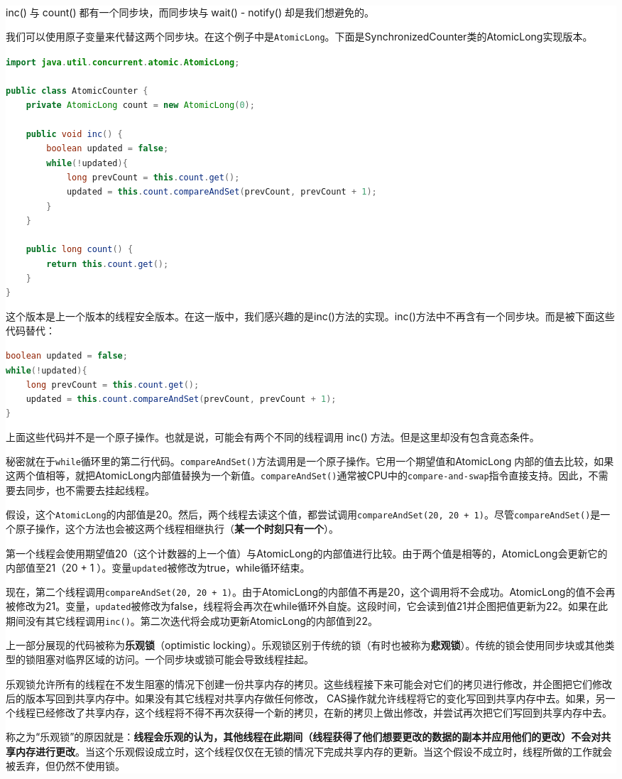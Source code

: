 inc() 与 count() 都有一个同步块，而同步块与 wait() - notify() 却是我们想避免的。

我们可以使用原子变量来代替这两个同步块。在这个例子中是`AtomicLong`。下面是SynchronizedCounter类的AtomicLong实现版本。

```java
import java.util.concurrent.atomic.AtomicLong;

public class AtomicCounter {
    private AtomicLong count = new AtomicLong(0);

    public void inc() {
        boolean updated = false;
        while(!updated){
            long prevCount = this.count.get();
            updated = this.count.compareAndSet(prevCount, prevCount + 1);
        }
    }

    public long count() {
        return this.count.get();
    }
}
```

这个版本是上一个版本的线程安全版本。在这一版中，我们感兴趣的是inc()方法的实现。inc()方法中不再含有一个同步块。而是被下面这些代码替代：

```java
boolean updated = false;
while(!updated){
    long prevCount = this.count.get();
    updated = this.count.compareAndSet(prevCount, prevCount + 1);
}
```

上面这些代码并不是一个原子操作。也就是说，可能会有两个不同的线程调用 inc() 方法。但是这里却没有包含竟态条件。

秘密就在于`while`循环里的第二行代码。`compareAndSet()`方法调用是一个原子操作。它用一个期望值和AtomicLong 内部的值去比较，如果这两个值相等，就把AtomicLong内部值替换为一个新值。`compareAndSet()`通常被CPU中的`compare-and-swap`指令直接支持。因此，不需要去同步，也不需要去挂起线程。

假设，这个`AtomicLong`的内部值是20。然后，两个线程去读这个值，都尝试调用`compareAndSet(20, 20 + 1)`。尽管`compareAndSet()`是一个原子操作，这个方法也会被这两个线程相继执行（**某一个时刻只有一个**）。

第一个线程会使用期望值20（这个计数器的上一个值）与AtomicLong的内部值进行比较。由于两个值是相等的，AtomicLong会更新它的内部值至21（20 + 1 ）。变量`updated`被修改为true，while循环结束。

现在，第二个线程调用`compareAndSet(20, 20 + 1)`。由于AtomicLong的内部值不再是20，这个调用将不会成功。AtomicLong的值不会再被修改为21。变量，`updated`被修改为false，线程将会再次在while循环外自旋。这段时间，它会读到值21并企图把值更新为22。如果在此期间没有其它线程调用`inc()`。第二次迭代将会成功更新AtomicLong的内部值到22。



上一部分展现的代码被称为**乐观锁**（optimistic locking）。乐观锁区别于传统的锁（有时也被称为**悲观锁**）。传统的锁会使用同步块或其他类型的锁阻塞对临界区域的访问。一个同步块或锁可能会导致线程挂起。

乐观锁允许所有的线程在不发生阻塞的情况下创建一份共享内存的拷贝。这些线程接下来可能会对它们的拷贝进行修改，并企图把它们修改后的版本写回到共享内存中。如果没有其它线程对共享内存做任何修改， CAS操作就允许线程将它的变化写回到共享内存中去。如果，另一个线程已经修改了共享内存，这个线程将不得不再次获得一个新的拷贝，在新的拷贝上做出修改，并尝试再次把它们写回到共享内存中去。

称之为“乐观锁”的原因就是：**线程会乐观的认为，其他线程在此期间（线程获得了他们想要更改的数据的副本并应用他们的更改）不会对共享内存进行更改**。当这个乐观假设成立时，这个线程仅仅在无锁的情况下完成共享内存的更新。当这个假设不成立时，线程所做的工作就会被丢弃，但仍然不使用锁。
